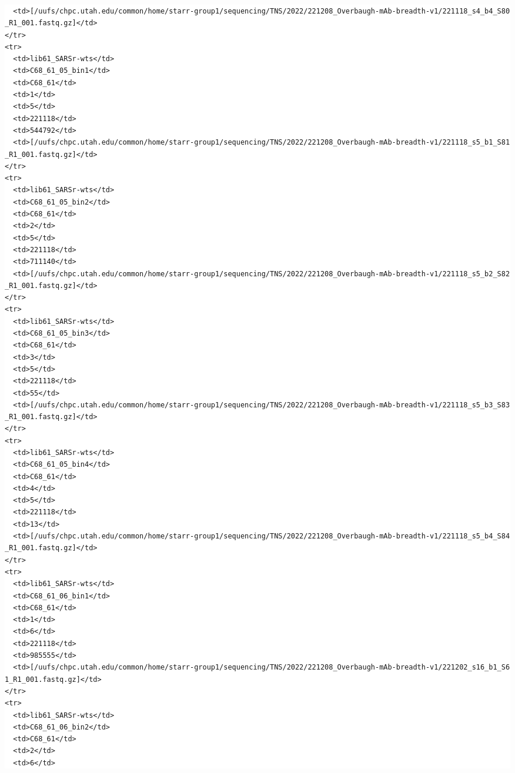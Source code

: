       <td>[/uufs/chpc.utah.edu/common/home/starr-group1/sequencing/TNS/2022/221208_Overbaugh-mAb-breadth-v1/221118_s4_b4_S80_R1_001.fastq.gz]</td>
    </tr>
    <tr>
      <td>lib61_SARSr-wts</td>
      <td>C68_61_05_bin1</td>
      <td>C68_61</td>
      <td>1</td>
      <td>5</td>
      <td>221118</td>
      <td>544792</td>
      <td>[/uufs/chpc.utah.edu/common/home/starr-group1/sequencing/TNS/2022/221208_Overbaugh-mAb-breadth-v1/221118_s5_b1_S81_R1_001.fastq.gz]</td>
    </tr>
    <tr>
      <td>lib61_SARSr-wts</td>
      <td>C68_61_05_bin2</td>
      <td>C68_61</td>
      <td>2</td>
      <td>5</td>
      <td>221118</td>
      <td>711140</td>
      <td>[/uufs/chpc.utah.edu/common/home/starr-group1/sequencing/TNS/2022/221208_Overbaugh-mAb-breadth-v1/221118_s5_b2_S82_R1_001.fastq.gz]</td>
    </tr>
    <tr>
      <td>lib61_SARSr-wts</td>
      <td>C68_61_05_bin3</td>
      <td>C68_61</td>
      <td>3</td>
      <td>5</td>
      <td>221118</td>
      <td>55</td>
      <td>[/uufs/chpc.utah.edu/common/home/starr-group1/sequencing/TNS/2022/221208_Overbaugh-mAb-breadth-v1/221118_s5_b3_S83_R1_001.fastq.gz]</td>
    </tr>
    <tr>
      <td>lib61_SARSr-wts</td>
      <td>C68_61_05_bin4</td>
      <td>C68_61</td>
      <td>4</td>
      <td>5</td>
      <td>221118</td>
      <td>13</td>
      <td>[/uufs/chpc.utah.edu/common/home/starr-group1/sequencing/TNS/2022/221208_Overbaugh-mAb-breadth-v1/221118_s5_b4_S84_R1_001.fastq.gz]</td>
    </tr>
    <tr>
      <td>lib61_SARSr-wts</td>
      <td>C68_61_06_bin1</td>
      <td>C68_61</td>
      <td>1</td>
      <td>6</td>
      <td>221118</td>
      <td>985555</td>
      <td>[/uufs/chpc.utah.edu/common/home/starr-group1/sequencing/TNS/2022/221208_Overbaugh-mAb-breadth-v1/221202_s16_b1_S61_R1_001.fastq.gz]</td>
    </tr>
    <tr>
      <td>lib61_SARSr-wts</td>
      <td>C68_61_06_bin2</td>
      <td>C68_61</td>
      <td>2</td>
      <td>6</td>